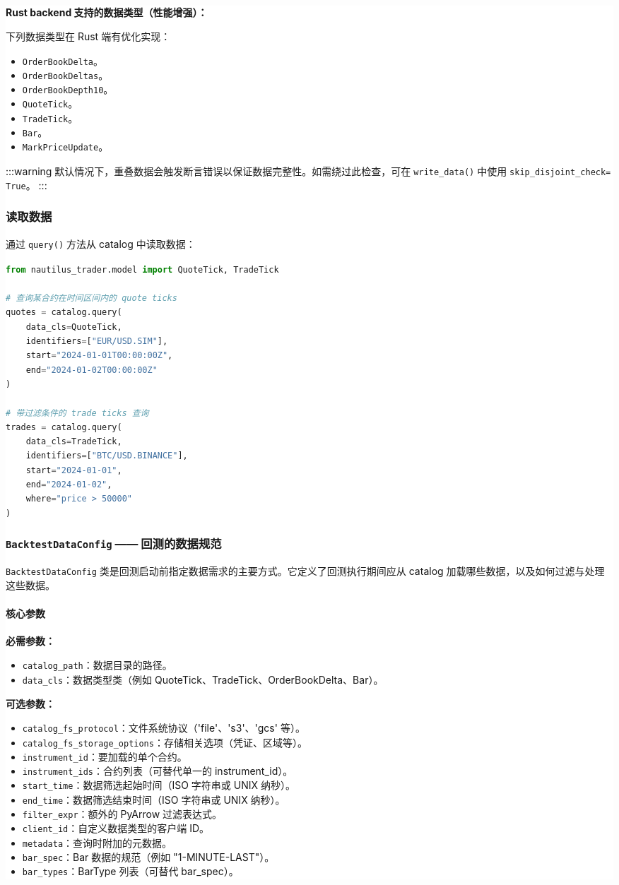 **Rust backend 支持的数据类型（性能增强）：**

下列数据类型在 Rust 端有优化实现：

- `OrderBookDelta`。
- `OrderBookDeltas`。
- `OrderBookDepth10`。
- `QuoteTick`。
- `TradeTick`。
- `Bar`。
- `MarkPriceUpdate`。

:::warning
默认情况下，重叠数据会触发断言错误以保证数据完整性。如需绕过此检查，可在 `write_data()` 中使用 `skip_disjoint_check=True`。
:::

### 读取数据

通过 `query()` 方法从 catalog 中读取数据：

```python
from nautilus_trader.model import QuoteTick, TradeTick

# 查询某合约在时间区间内的 quote ticks
quotes = catalog.query(
    data_cls=QuoteTick,
    identifiers=["EUR/USD.SIM"],
    start="2024-01-01T00:00:00Z",
    end="2024-01-02T00:00:00Z"
)

# 带过滤条件的 trade ticks 查询
trades = catalog.query(
    data_cls=TradeTick,
    identifiers=["BTC/USD.BINANCE"],
    start="2024-01-01",
    end="2024-01-02",
    where="price > 50000"
)
```

### `BacktestDataConfig` —— 回测的数据规范

`BacktestDataConfig` 类是回测启动前指定数据需求的主要方式。它定义了回测执行期间应从 catalog 加载哪些数据，以及如何过滤与处理这些数据。

#### 核心参数

**必需参数：**

- `catalog_path`：数据目录的路径。
- `data_cls`：数据类型类（例如 QuoteTick、TradeTick、OrderBookDelta、Bar）。

**可选参数：**

- `catalog_fs_protocol`：文件系统协议（'file'、's3'、'gcs' 等）。
- `catalog_fs_storage_options`：存储相关选项（凭证、区域等）。
- `instrument_id`：要加载的单个合约。
- `instrument_ids`：合约列表（可替代单一的 instrument_id）。
- `start_time`：数据筛选起始时间（ISO 字符串或 UNIX 纳秒）。
- `end_time`：数据筛选结束时间（ISO 字符串或 UNIX 纳秒）。
- `filter_expr`：额外的 PyArrow 过滤表达式。
- `client_id`：自定义数据类型的客户端 ID。
- `metadata`：查询时附加的元数据。
- `bar_spec`：Bar 数据的规范（例如 "1-MINUTE-LAST"）。
- `bar_types`：BarType 列表（可替代 bar_spec）。
